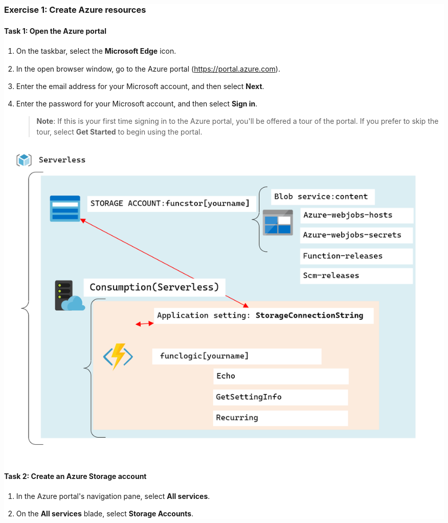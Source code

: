 ### Exercise 1: Create Azure resources

#### Task 1: Open the Azure portal

1. On the taskbar, select the **Microsoft Edge** icon.
1. In the open browser window, go to the Azure portal (<https://portal.azure.com>).
1. Enter the email address for your Microsoft account, and then select **Next**.
1. Enter the password for your Microsoft account, and then select **Sign in**.
   
    > **Note**: If this is your first time signing in to the Azure portal, you'll be offered a tour of the portal. If you prefer to skip the tour, select **Get Started** to begin using the portal.



![02_0](images/02_0.png)



#### Task 2: Create an Azure Storage account

1. In the Azure portal's navigation pane, select **All services**.

1. On the **All services** blade, select **Storage Accounts**.
